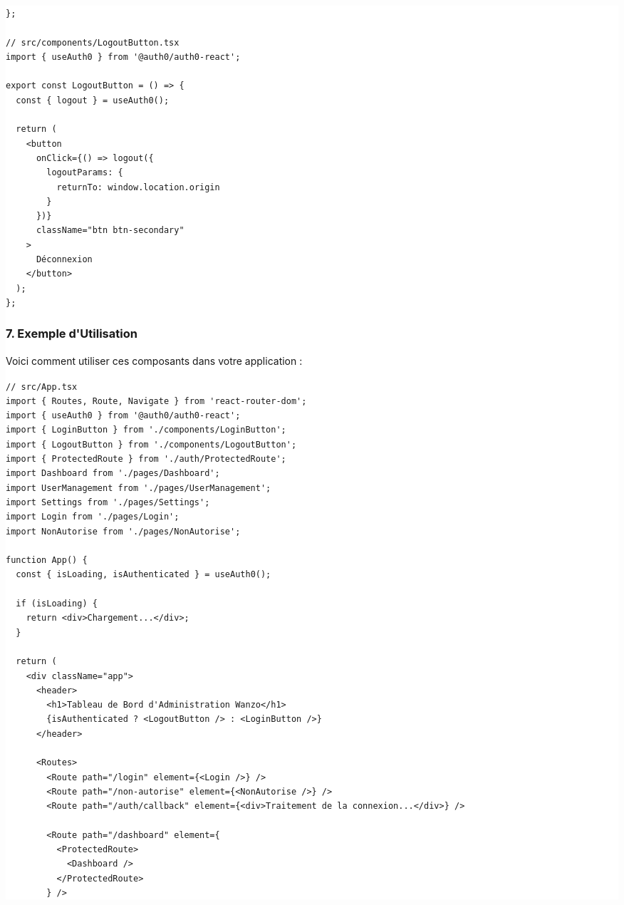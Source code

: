 ```tsx
};

// src/components/LogoutButton.tsx
import { useAuth0 } from '@auth0/auth0-react';

export const LogoutButton = () => {
  const { logout } = useAuth0();

  return (
    <button 
      onClick={() => logout({ 
        logoutParams: { 
          returnTo: window.location.origin 
        } 
      })}
      className="btn btn-secondary"
    >
      Déconnexion
    </button>
  );
};
```

### 7. Exemple d'Utilisation

Voici comment utiliser ces composants dans votre application :

```tsx
// src/App.tsx
import { Routes, Route, Navigate } from 'react-router-dom';
import { useAuth0 } from '@auth0/auth0-react';
import { LoginButton } from './components/LoginButton';
import { LogoutButton } from './components/LogoutButton';
import { ProtectedRoute } from './auth/ProtectedRoute';
import Dashboard from './pages/Dashboard';
import UserManagement from './pages/UserManagement';
import Settings from './pages/Settings';
import Login from './pages/Login';
import NonAutorise from './pages/NonAutorise';

function App() {
  const { isLoading, isAuthenticated } = useAuth0();

  if (isLoading) {
    return <div>Chargement...</div>;
  }

  return (
    <div className="app">
      <header>
        <h1>Tableau de Bord d'Administration Wanzo</h1>
        {isAuthenticated ? <LogoutButton /> : <LoginButton />}
      </header>

      <Routes>
        <Route path="/login" element={<Login />} />
        <Route path="/non-autorise" element={<NonAutorise />} />
        <Route path="/auth/callback" element={<div>Traitement de la connexion...</div>} />
        
        <Route path="/dashboard" element={
          <ProtectedRoute>
            <Dashboard />
          </ProtectedRoute>
        } />
```
